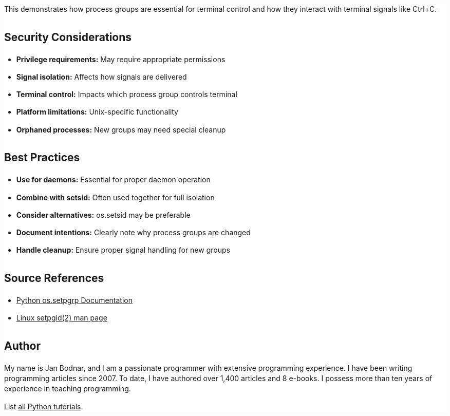 This demonstrates how process groups are essential for terminal control and
how they interact with terminal signals like Ctrl+C.

## Security Considerations

- **Privilege requirements:** May require appropriate permissions

- **Signal isolation:** Affects how signals are delivered

- **Terminal control:** Impacts which process group controls terminal

- **Platform limitations:** Unix-specific functionality

- **Orphaned processes:** New groups may need special cleanup

## Best Practices

- **Use for daemons:** Essential for proper daemon operation

- **Combine with setsid:** Often used together for full isolation

- **Consider alternatives:** os.setsid may be preferable

- **Document intentions:** Clearly note why process groups are changed

- **Handle cleanup:** Ensure proper signal handling for new groups

## Source References

- [Python os.setpgrp Documentation](https://docs.python.org/3/library/os.html#os.setpgrp)

- [Linux setpgid(2) man page](https://man7.org/linux/man-pages/man2/setpgid.2.html)

## Author

My name is Jan Bodnar, and I am a passionate programmer with extensive
programming experience. I have been writing programming articles since 2007.
To date, I have authored over 1,400 articles and 8 e-books. I possess more
than ten years of experience in teaching programming.

List [all Python tutorials](/python/).